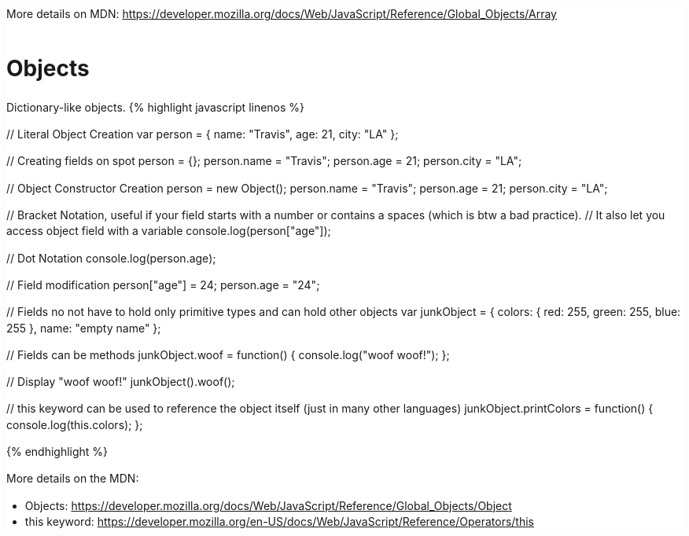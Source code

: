 More details on MDN: https://developer.mozilla.org/docs/Web/JavaScript/Reference/Global_Objects/Array


# Objects

Dictionary-like objects.
{% highlight javascript linenos %}

// Literal Object Creation
var person = {
    name: "Travis",
    age: 21,
    city: "LA"
};

// Creating fields on spot
person = {};
person.name = "Travis";
person.age = 21;
person.city = "LA";

// Object Constructor Creation
person = new Object();
person.name = "Travis";
person.age = 21;
person.city = "LA";

// Bracket Notation, useful if your field starts with a number or contains a spaces (which is btw a bad practice).
// It also let you access object field with a variable
console.log(person["age"]);

// Dot Notation
console.log(person.age);

// Field modification
person["age"] = 24;
person.age = "24";

// Fields no not have to hold only primitive types and can hold other objects
var junkObject = {
    colors: {
        red: 255,
        green: 255,
        blue: 255
    },
    name: "empty name"
};

// Fields can be methods
junkObject.woof = function() {
    console.log("woof woof!");
};

// Display "woof woof!"
junkObject().woof();

// this keyword can be used to reference the object itself (just in many other languages)
junkObject.printColors = function() {
    console.log(this.colors);
};

{% endhighlight %}

More details on the MDN:

- Objects: https://developer.mozilla.org/docs/Web/JavaScript/Reference/Global_Objects/Object
- this keyword: https://developer.mozilla.org/en-US/docs/Web/JavaScript/Reference/Operators/this
